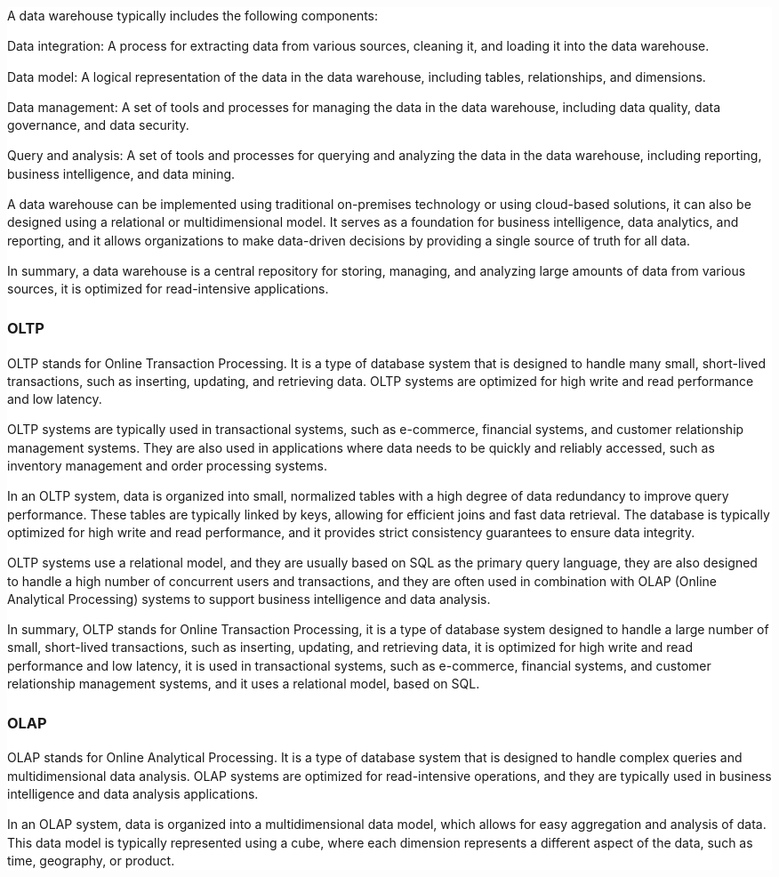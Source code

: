A data warehouse typically includes the following components:  
  

Data integration: A process for extracting data from various sources, cleaning it, and loading it into the data warehouse.

Data model: A logical representation of the data in the data warehouse, including tables, relationships, and dimensions.

Data management: A set of tools and processes for managing the data in the data warehouse, including data quality, data governance, and data security.

Query and analysis: A set of tools and processes for querying and analyzing the data in the data warehouse, including reporting, business intelligence, and data mining.

A data warehouse can be implemented using traditional on-premises technology or using cloud-based solutions, it can also be designed using a relational or multidimensional model. It serves as a foundation for business intelligence, data analytics, and reporting, and it allows organizations to make data-driven decisions by providing a single source of truth for all data.

In summary, a data warehouse is a central repository for storing, managing, and analyzing large amounts of data from various sources, it is optimized for read-intensive applications.

### OLTP

OLTP stands for Online Transaction Processing. It is a type of database system that is designed to handle many small, short-lived transactions, such as inserting, updating, and retrieving data. OLTP systems are optimized for high write and read performance and low latency.  

OLTP systems are typically used in transactional systems, such as e-commerce, financial systems, and customer relationship management systems. They are also used in applications where data needs to be quickly and reliably accessed, such as inventory management and order processing systems.

In an OLTP system, data is organized into small, normalized tables with a high degree of data redundancy to improve query performance. These tables are typically linked by keys, allowing for efficient joins and fast data retrieval. The database is typically optimized for high write and read performance, and it provides strict consistency guarantees to ensure data integrity.

OLTP systems use a relational model, and they are usually based on SQL as the primary query language, they are also designed to handle a high number of concurrent users and transactions, and they are often used in combination with OLAP (Online Analytical Processing) systems to support business intelligence and data analysis.

In summary, OLTP stands for Online Transaction Processing, it is a type of database system designed to handle a large number of small, short-lived transactions, such as inserting, updating, and retrieving data, it is optimized for high write and read performance and low latency, it is used in transactional systems, such as e-commerce, financial systems, and customer relationship management systems, and it uses a relational model, based on SQL.

### OLAP

OLAP stands for Online Analytical Processing. It is a type of database system that is designed to handle complex queries and multidimensional data analysis. OLAP systems are optimized for read-intensive operations, and they are typically used in business intelligence and data analysis applications.

In an OLAP system, data is organized into a multidimensional data model, which allows for easy aggregation and analysis of data. This data model is typically represented using a cube, where each dimension represents a different aspect of the data, such as time, geography, or product.
